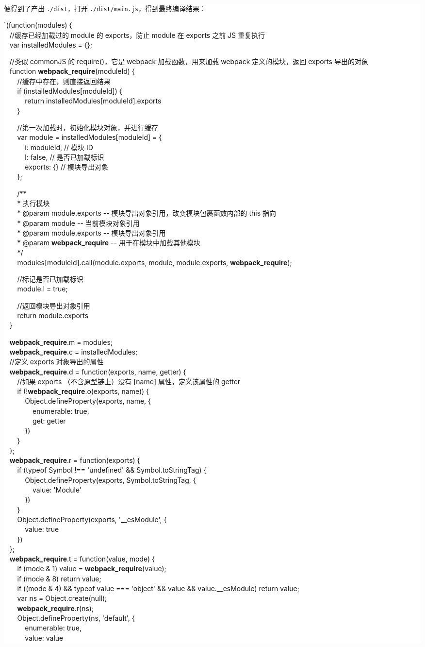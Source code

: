 便得到了产出 `./dist`，打开 `./dist/main.js`，得到最终编译结果：

`(function(modules) {  
   //缓存已经加载过的 module 的 exports，防止 module 在 exports 之前 JS 重复执行  
   var installedModules = {};  
  
   //类似 commonJS 的 require()，它是 webpack 加载函数，用来加载 webpack 定义的模块，返回 exports 导出的对象  
   function __webpack_require__(moduleId) {  
       //缓存中存在，则直接返回结果  
       if (installedModules[moduleId]) {  
           return installedModules[moduleId].exports  
       }  
  
       //第一次加载时，初始化模块对象，并进行缓存  
       var module = installedModules[moduleId] = {  
           i: moduleId, // 模块 ID  
           l: false, // 是否已加载标识  
           exports: {} // 模块导出对象  
       };  
  
       /**  
       * 执行模块  
       * @param module.exports \-- 模块导出对象引用，改变模块包裹函数内部的 this 指向  
       * @param module \-- 当前模块对象引用  
       * @param module.exports \-- 模块导出对象引用  
       * @param __webpack_require__ \-- 用于在模块中加载其他模块  
       */  
       modules[moduleId].call(module.exports, module, module.exports, __webpack_require__);  
  
       //标记是否已加载标识  
       module.l = true;  
  
       //返回模块导出对象引用  
       return module.exports  
   }  
  
   __webpack_require__.m = modules;  
   __webpack_require__.c = installedModules;  
   //定义 exports 对象导出的属性  
   __webpack_require__.d = function(exports, name, getter) {  
       //如果 exports （不含原型链上）没有 [name] 属性，定义该属性的 getter  
       if (!__webpack_require__.o(exports, name)) {  
           Object.defineProperty(exports, name, {  
               enumerable: true,  
               get: getter  
           })  
       }  
   };  
   __webpack_require__.r = function(exports) {  
       if (typeof Symbol !== 'undefined' && Symbol.toStringTag) {  
           Object.defineProperty(exports, Symbol.toStringTag, {  
               value: 'Module'  
           })  
       }  
       Object.defineProperty(exports, '__esModule', {  
           value: true  
       })  
   };  
   __webpack_require__.t = function(value, mode) {  
       if (mode & 1) value = __webpack_require__(value);  
       if (mode & 8) return value;  
       if ((mode & 4) && typeof value === 'object' && value && value.__esModule) return value;  
       var ns = Object.create(null);  
       __webpack_require__.r(ns);  
       Object.defineProperty(ns, 'default', {  
           enumerable: true,  
           value: value  